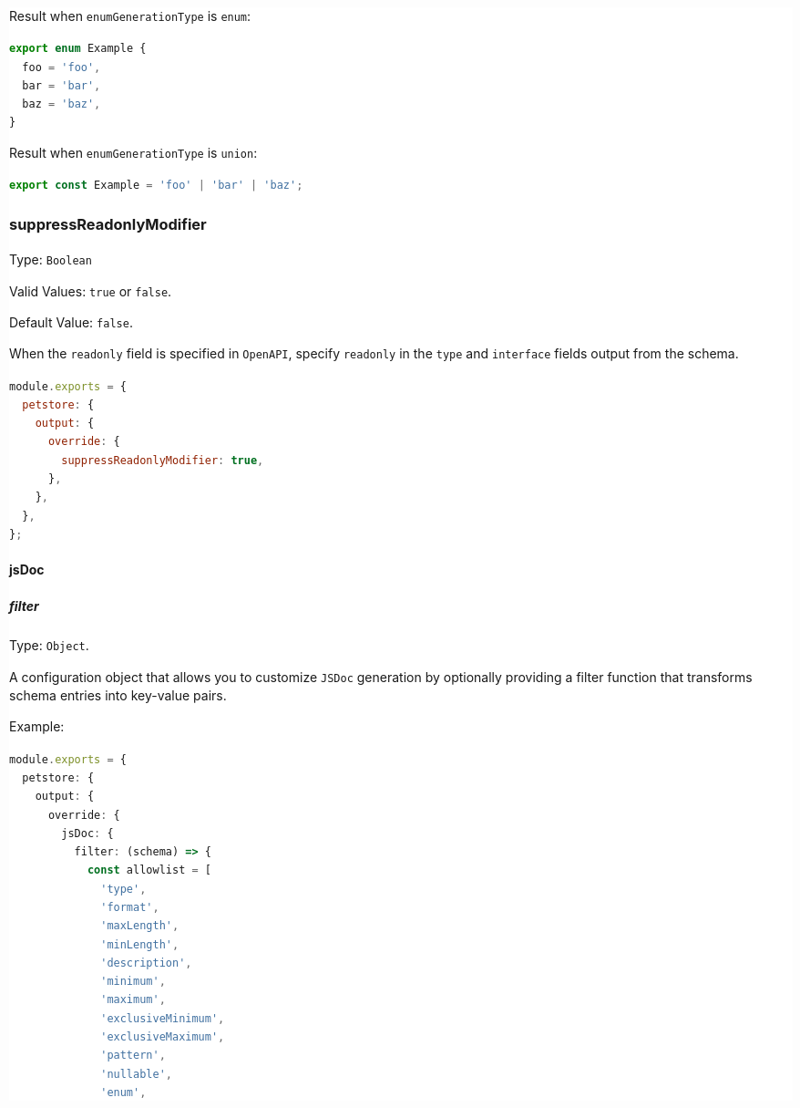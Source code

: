 Result when `enumGenerationType` is `enum`:

```ts
export enum Example {
  foo = 'foo',
  bar = 'bar',
  baz = 'baz',
}
```

Result when `enumGenerationType` is `union`:

```ts
export const Example = 'foo' | 'bar' | 'baz';
```

### suppressReadonlyModifier

Type: `Boolean`

Valid Values: `true` or `false`.

Default Value: `false`.

When the `readonly` field is specified in `OpenAPI`, specify `readonly` in the `type` and `interface` fields output from the schema.

```js
module.exports = {
  petstore: {
    output: {
      override: {
        suppressReadonlyModifier: true,
      },
    },
  },
};
```

#### jsDoc

##### filter

Type: `Object`.

A configuration object that allows you to customize `JSDoc` generation by optionally providing a filter function that transforms schema entries into key-value pairs.

Example:

```ts
module.exports = {
  petstore: {
    output: {
      override: {
        jsDoc: {
          filter: (schema) => {
            const allowlist = [
              'type',
              'format',
              'maxLength',
              'minLength',
              'description',
              'minimum',
              'maximum',
              'exclusiveMinimum',
              'exclusiveMaximum',
              'pattern',
              'nullable',
              'enum',
```